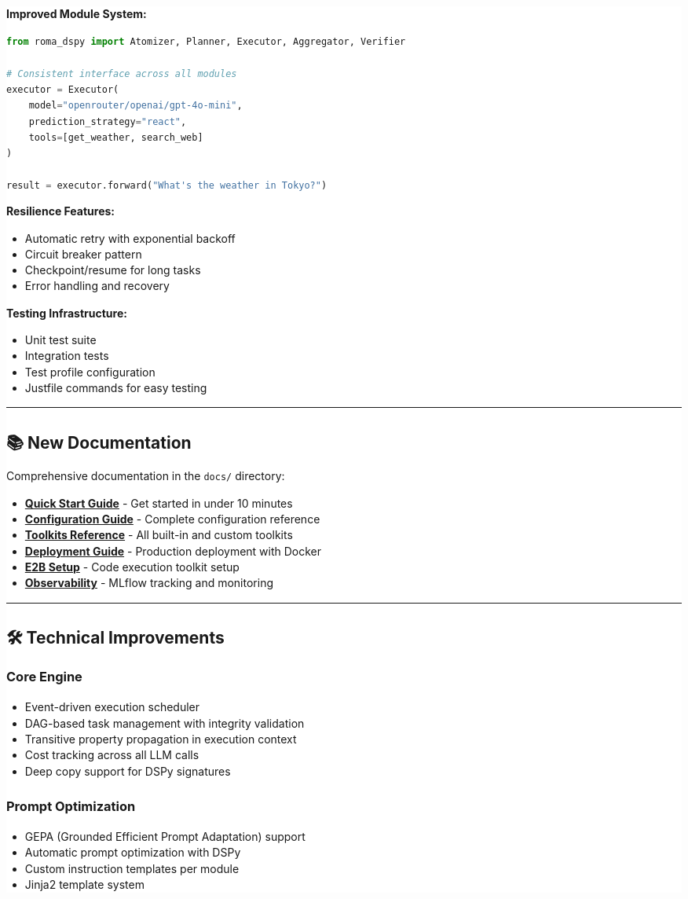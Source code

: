 **Improved Module System:**
```python
from roma_dspy import Atomizer, Planner, Executor, Aggregator, Verifier

# Consistent interface across all modules
executor = Executor(
    model="openrouter/openai/gpt-4o-mini",
    prediction_strategy="react",
    tools=[get_weather, search_web]
)

result = executor.forward("What's the weather in Tokyo?")
```

**Resilience Features:**
- Automatic retry with exponential backoff
- Circuit breaker pattern
- Checkpoint/resume for long tasks
- Error handling and recovery

**Testing Infrastructure:**
- Unit test suite
- Integration tests
- Test profile configuration
- Justfile commands for easy testing

---

## 📚 New Documentation

Comprehensive documentation in the `docs/` directory:

- **[Quick Start Guide](docs/QUICKSTART.md)** - Get started in under 10 minutes
- **[Configuration Guide](docs/CONFIGURATION.md)** - Complete configuration reference
- **[Toolkits Reference](docs/TOOLKITS.md)** - All built-in and custom toolkits
- **[Deployment Guide](docs/DEPLOYMENT.md)** - Production deployment with Docker
- **[E2B Setup](docs/E2B_SETUP.md)** - Code execution toolkit setup
- **[Observability](docs/OBSERVABILITY.md)** - MLflow tracking and monitoring

---

## 🛠️ Technical Improvements

### Core Engine
- Event-driven execution scheduler
- DAG-based task management with integrity validation
- Transitive property propagation in execution context
- Cost tracking across all LLM calls
- Deep copy support for DSPy signatures

### Prompt Optimization
- GEPA (Grounded Efficient Prompt Adaptation) support
- Automatic prompt optimization with DSPy
- Custom instruction templates per module
- Jinja2 template system

